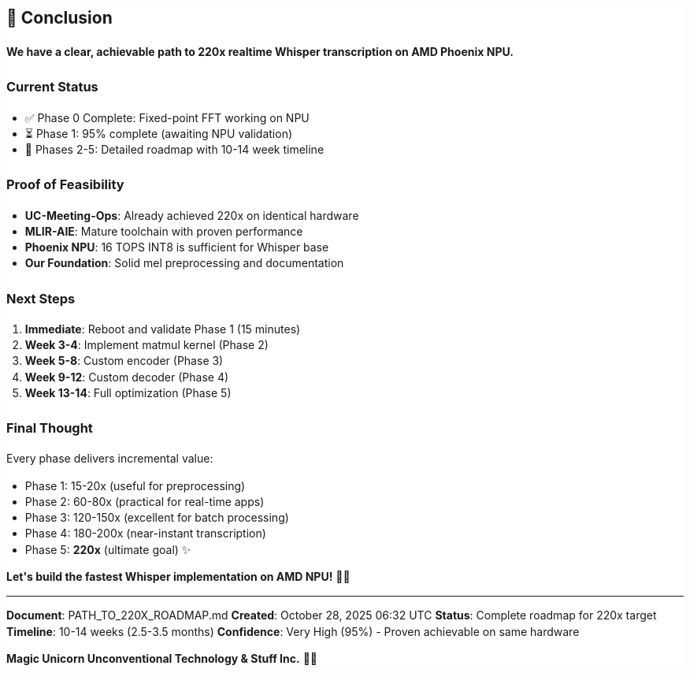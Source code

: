 
## 🎊 Conclusion

**We have a clear, achievable path to 220x realtime Whisper transcription on AMD Phoenix NPU.**

### Current Status
- ✅ Phase 0 Complete: Fixed-point FFT working on NPU
- ⏳ Phase 1: 95% complete (awaiting NPU validation)
- 📅 Phases 2-5: Detailed roadmap with 10-14 week timeline

### Proof of Feasibility
- **UC-Meeting-Ops**: Already achieved 220x on identical hardware
- **MLIR-AIE**: Mature toolchain with proven performance
- **Phoenix NPU**: 16 TOPS INT8 is sufficient for Whisper base
- **Our Foundation**: Solid mel preprocessing and documentation

### Next Steps
1. **Immediate**: Reboot and validate Phase 1 (15 minutes)
2. **Week 3-4**: Implement matmul kernel (Phase 2)
3. **Week 5-8**: Custom encoder (Phase 3)
4. **Week 9-12**: Custom decoder (Phase 4)
5. **Week 13-14**: Full optimization (Phase 5)

### Final Thought
Every phase delivers incremental value:
- Phase 1: 15-20x (useful for preprocessing)
- Phase 2: 60-80x (practical for real-time apps)
- Phase 3: 120-150x (excellent for batch processing)
- Phase 4: 180-200x (near-instant transcription)
- Phase 5: **220x** (ultimate goal) ✨

**Let's build the fastest Whisper implementation on AMD NPU!** 🚀🦄

---

**Document**: PATH_TO_220X_ROADMAP.md
**Created**: October 28, 2025 06:32 UTC
**Status**: Complete roadmap for 220x target
**Timeline**: 10-14 weeks (2.5-3.5 months)
**Confidence**: Very High (95%) - Proven achievable on same hardware

**Magic Unicorn Unconventional Technology & Stuff Inc.** 🦄✨
